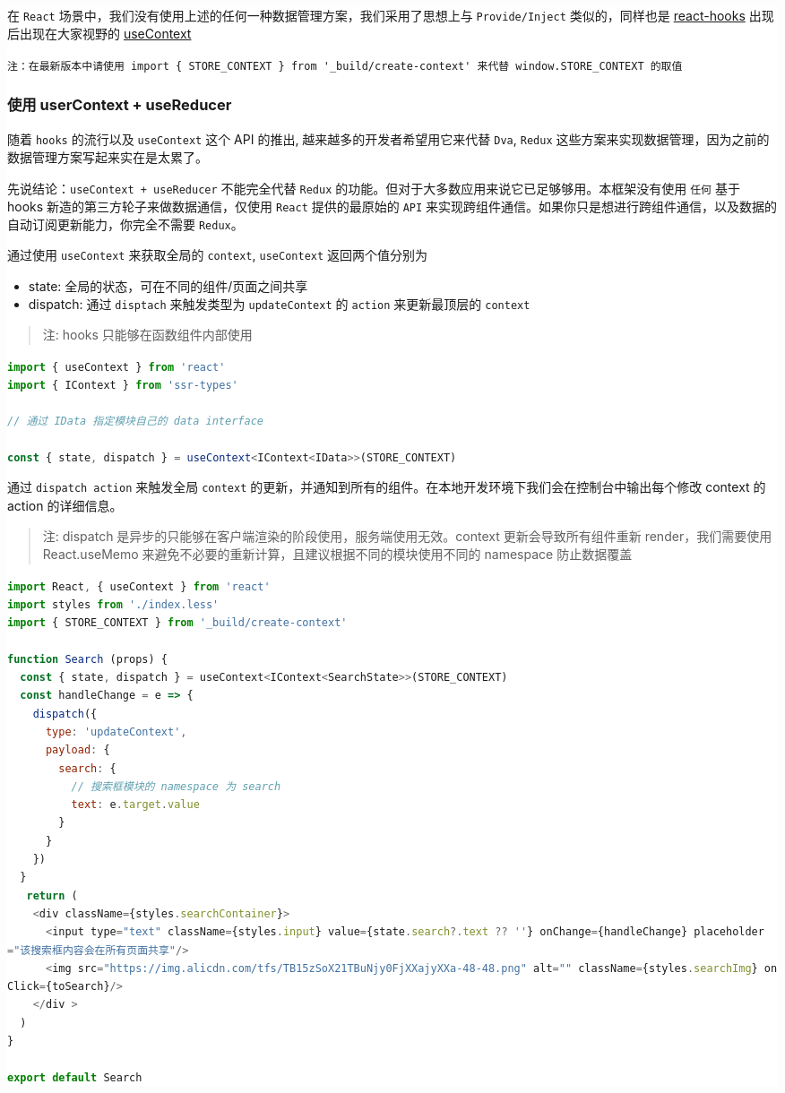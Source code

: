 在 `React` 场景中，我们没有使用上述的任何一种数据管理方案，我们采用了思想上与 `Provide/Inject` 类似的，同样也是 [react-hooks](https://reactjs.org/docs/hooks-intro.html) 出现后出现在大家视野的 [useContext](https://reactjs.org/docs/hooks-reference.html#usecontext)

`注：在最新版本中请使用 import { STORE_CONTEXT } from '_build/create-context' 来代替 window.STORE_CONTEXT 的取值`

### 使用 userContext + useReducer

随着 `hooks` 的流行以及 `useContext` 这个 API 的推出, 越来越多的开发者希望用它来代替 `Dva`, `Redux` 这些方案来实现数据管理，因为之前的数据管理方案写起来实在是太累了。  

先说结论：`useContext + useReducer` 不能完全代替 `Redux` 的功能。但对于大多数应用来说它已足够够用。本框架没有使用 `任何` 基于 hooks 新造的第三方轮子来做数据通信，仅使用 `React` 提供的最原始的 `API` 来实现跨组件通信。如果你只是想进行跨组件通信，以及数据的自动订阅更新能力，你完全不需要 `Redux`。

通过使用 `useContext` 来获取全局的 `context`, `useContext` 返回两个值分别为

- state: 全局的状态，可在不同的组件/页面之间共享
- dispatch: 通过 `disptach` 来触发类型为 `updateContext` 的 `action` 来更新最顶层的 `context`

> 注: hooks 只能够在函数组件内部使用

```ts
import { useContext } from 'react'
import { IContext } from 'ssr-types'

// 通过 IData 指定模块自己的 data interface

const { state, dispatch } = useContext<IContext<IData>>(STORE_CONTEXT)
```

通过 `dispatch action` 来触发全局 `context` 的更新，并通知到所有的组件。在本地开发环境下我们会在控制台中输出每个修改 context 的 action 的详细信息。 

> 注: dispatch 是异步的只能够在客户端渲染的阶段使用，服务端使用无效。context 更新会导致所有组件重新 render，我们需要使用 React.useMemo 来避免不必要的重新计算，且建议根据不同的模块使用不同的 namespace 防止数据覆盖

```js
import React, { useContext } from 'react'
import styles from './index.less'
import { STORE_CONTEXT } from '_build/create-context'

function Search (props) {
  const { state, dispatch } = useContext<IContext<SearchState>>(STORE_CONTEXT)
  const handleChange = e => {
    dispatch({
      type: 'updateContext',
      payload: {
        search: {
          // 搜索框模块的 namespace 为 search
          text: e.target.value
        }
      }
    })
  }
   return (
    <div className={styles.searchContainer}>
      <input type="text" className={styles.input} value={state.search?.text ?? ''} onChange={handleChange} placeholder="该搜索框内容会在所有页面共享"/>
      <img src="https://img.alicdn.com/tfs/TB15zSoX21TBuNjy0FjXXajyXXa-48-48.png" alt="" className={styles.searchImg} onClick={toSearch}/>
    </div >
  )
}

export default Search

```
